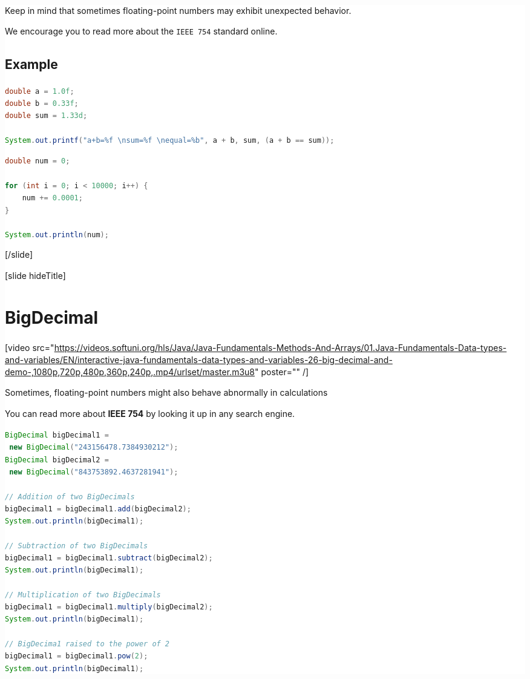 Keep in mind that sometimes floating-point numbers may exhibit unexpected behavior.

We encourage you to read more about the `IEEE 754` standard online.

## Example

```java live
double a = 1.0f;
double b = 0.33f;
double sum = 1.33d;

System.out.printf("a+b=%f \nsum=%f \nequal=%b", a + b, sum, (a + b == sum));
```

```java live
double num = 0;

for (int i = 0; i < 10000; i++) {
    num += 0.0001;
}

System.out.println(num);
```
[/slide]

[slide hideTitle]
# BigDecimal

[video src="https://videos.softuni.org/hls/Java/Java-Fundamentals-Methods-And-Arrays/01.Java-Fundamentals-Data-types-and-variables/EN/interactive-java-fundamentals-data-types-and-variables-26-big-decimal-and-demo-,1080p,720p,480p,360p,240p,.mp4/urlset/master.m3u8" poster="" /]

Sometimes, floating-point numbers might also behave abnormally in calculations

You can read more about **IEEE 754** by looking it up in any search engine.

```java live
BigDecimal bigDecimal1 =
 new BigDecimal("243156478.7384930212");
BigDecimal bigDecimal2 =
 new BigDecimal("843753892.4637281941");

// Addition of two BigDecimals
bigDecimal1 = bigDecimal1.add(bigDecimal2);
System.out.println(bigDecimal1);

// Subtraction of two BigDecimals
bigDecimal1 = bigDecimal1.subtract(bigDecimal2);
System.out.println(bigDecimal1);

// Multiplication of two BigDecimals
bigDecimal1 = bigDecimal1.multiply(bigDecimal2);
System.out.println(bigDecimal1);

// BigDecima1 raised to the power of 2
bigDecimal1 = bigDecimal1.pow(2);
System.out.println(bigDecimal1);
```
